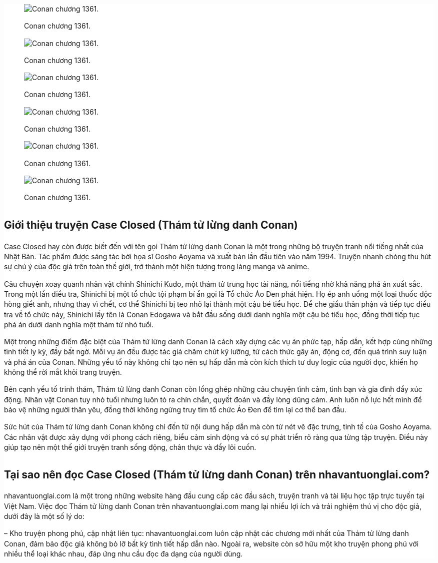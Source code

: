 <figure><img src="https://data.nhavantuonglai.com/image/manga/gosho-aoyama-case-closed-1361-13.jpg" alt="Conan chương 1361." title="Conan chương 1361." height=100% width=100%><figcaption></p>Conan chương 1361.</p></figcaption></figure>

<figure><img src="https://data.nhavantuonglai.com/image/manga/gosho-aoyama-case-closed-1361-14.jpg" alt="Conan chương 1361." title="Conan chương 1361." height=100% width=100%><figcaption></p>Conan chương 1361.</p></figcaption></figure>

<figure><img src="https://data.nhavantuonglai.com/image/manga/gosho-aoyama-case-closed-1361-15.jpg" alt="Conan chương 1361." title="Conan chương 1361." height=100% width=100%><figcaption></p>Conan chương 1361.</p></figcaption></figure>

<figure><img src="https://data.nhavantuonglai.com/image/manga/gosho-aoyama-case-closed-1361-16.jpg" alt="Conan chương 1361." title="Conan chương 1361." height=100% width=100%><figcaption></p>Conan chương 1361.</p></figcaption></figure>

<figure><img src="https://data.nhavantuonglai.com/image/manga/gosho-aoyama-case-closed-1361-17.jpg" alt="Conan chương 1361." title="Conan chương 1361." height=100% width=100%><figcaption></p>Conan chương 1361.</p></figcaption></figure>

<figure><img src="https://data.nhavantuonglai.com/image/manga/gosho-aoyama-case-closed-1361-18.jpg" alt="Conan chương 1361." title="Conan chương 1361." height=100% width=100%><figcaption></p>Conan chương 1361.</p></figcaption></figure>

## Giới thiệu truyện Case Closed (Thám tử lừng danh Conan)

Case Closed hay còn được biết đến với tên gọi Thám tử lừng danh Conan là một trong những bộ truyện tranh nổi tiếng nhất của Nhật Bản. Tác phẩm được sáng tác bởi họa sĩ Gosho Aoyama và xuất bản lần đầu tiên vào năm 1994. Truyện nhanh chóng thu hút sự chú ý của độc giả trên toàn thế giới, trở thành một hiện tượng trong làng manga và anime.

Câu chuyện xoay quanh nhân vật chính Shinichi Kudo, một thám tử trung học tài năng, nổi tiếng nhờ khả năng phá án xuất sắc. Trong một lần điều tra, Shinichi bị một tổ chức tội phạm bí ẩn gọi là Tổ chức Áo Đen phát hiện. Họ ép anh uống một loại thuốc độc hòng giết anh, nhưng thay vì chết, cơ thể Shinichi bị teo nhỏ lại thành một cậu bé tiểu học. Để che giấu thân phận và tiếp tục điều tra về tổ chức này, Shinichi lấy tên là Conan Edogawa và bắt đầu sống dưới danh nghĩa một cậu bé tiểu học, đồng thời tiếp tục phá án dưới danh nghĩa một thám tử nhỏ tuổi.

Một trong những điểm đặc biệt của Thám tử lừng danh Conan là cách xây dựng các vụ án phức tạp, hấp dẫn, kết hợp cùng những tình tiết ly kỳ, đầy bất ngờ. Mỗi vụ án đều được tác giả chăm chút kỹ lưỡng, từ cách thức gây án, động cơ, đến quá trình suy luận và phá án của Conan. Những yếu tố này không chỉ tạo nên sự hấp dẫn mà còn kích thích tư duy logic của người đọc, khiến họ không thể rời mắt khỏi trang truyện.

Bên cạnh yếu tố trinh thám, Thám tử lừng danh Conan còn lồng ghép những câu chuyện tình cảm, tình bạn và gia đình đầy xúc động. Nhân vật Conan tuy nhỏ tuổi nhưng luôn tỏ ra chín chắn, quyết đoán và đầy lòng dũng cảm. Anh luôn nỗ lực hết mình để bảo vệ những người thân yêu, đồng thời không ngừng truy tìm tổ chức Áo Đen để tìm lại cơ thể ban đầu.

Sức hút của Thám tử lừng danh Conan không chỉ đến từ nội dung hấp dẫn mà còn từ nét vẽ đặc trưng, tinh tế của Gosho Aoyama. Các nhân vật được xây dựng với phong cách riêng, biểu cảm sinh động và có sự phát triển rõ ràng qua từng tập truyện. Điều này giúp tạo nên một thế giới truyện tranh sống động, chân thực và đầy lôi cuốn.

## Tại sao nên đọc Case Closed (Thám tử lừng danh Conan) trên nhavantuonglai.com?

nhavantuonglai.com là một trong những website hàng đầu cung cấp các đầu sách, truyện tranh và tài liệu học tập trực tuyến tại Việt Nam. Việc đọc Thám tử lừng danh Conan trên nhavantuonglai.com mang lại nhiều lợi ích và trải nghiệm thú vị cho độc giả, dưới đây là một số lý do:

– Kho truyện phong phú, cập nhật liên tục: nhavantuonglai.com luôn cập nhật các chương mới nhất của Thám tử lừng danh Conan, đảm bảo độc giả không bỏ lỡ bất kỳ tình tiết hấp dẫn nào. Ngoài ra, website còn sở hữu một kho truyện phong phú với nhiều thể loại khác nhau, đáp ứng nhu cầu đọc đa dạng của người dùng.
